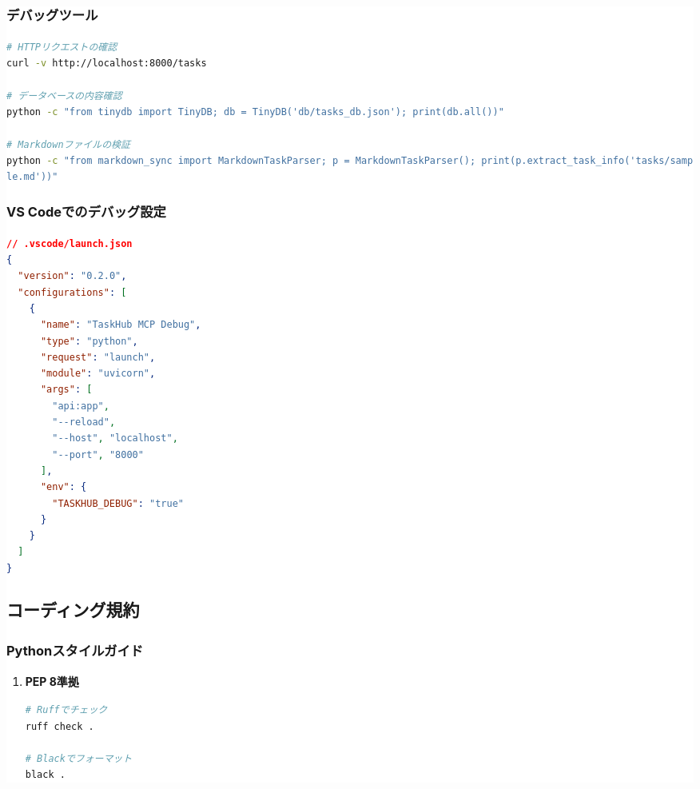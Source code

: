 ### デバッグツール

```bash
# HTTPリクエストの確認
curl -v http://localhost:8000/tasks

# データベースの内容確認
python -c "from tinydb import TinyDB; db = TinyDB('db/tasks_db.json'); print(db.all())"

# Markdownファイルの検証
python -c "from markdown_sync import MarkdownTaskParser; p = MarkdownTaskParser(); print(p.extract_task_info('tasks/sample.md'))"
```

### VS Codeでのデバッグ設定

```json
// .vscode/launch.json
{
  "version": "0.2.0",
  "configurations": [
    {
      "name": "TaskHub MCP Debug",
      "type": "python",
      "request": "launch",
      "module": "uvicorn",
      "args": [
        "api:app",
        "--reload",
        "--host", "localhost",
        "--port", "8000"
      ],
      "env": {
        "TASKHUB_DEBUG": "true"
      }
    }
  ]
}
```

## コーディング規約

### Pythonスタイルガイド

1. **PEP 8準拠**
   ```bash
   # Ruffでチェック
   ruff check .
   
   # Blackでフォーマット
   black .
   ```
